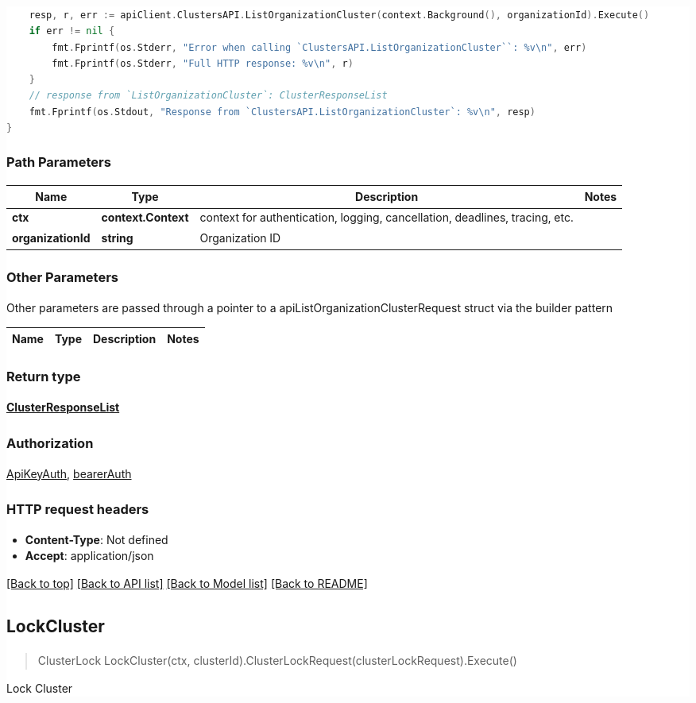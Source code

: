 ```go
	resp, r, err := apiClient.ClustersAPI.ListOrganizationCluster(context.Background(), organizationId).Execute()
	if err != nil {
		fmt.Fprintf(os.Stderr, "Error when calling `ClustersAPI.ListOrganizationCluster``: %v\n", err)
		fmt.Fprintf(os.Stderr, "Full HTTP response: %v\n", r)
	}
	// response from `ListOrganizationCluster`: ClusterResponseList
	fmt.Fprintf(os.Stdout, "Response from `ClustersAPI.ListOrganizationCluster`: %v\n", resp)
}
```

### Path Parameters


Name | Type | Description  | Notes
------------- | ------------- | ------------- | -------------
**ctx** | **context.Context** | context for authentication, logging, cancellation, deadlines, tracing, etc.
**organizationId** | **string** | Organization ID | 

### Other Parameters

Other parameters are passed through a pointer to a apiListOrganizationClusterRequest struct via the builder pattern


Name | Type | Description  | Notes
------------- | ------------- | ------------- | -------------


### Return type

[**ClusterResponseList**](ClusterResponseList.md)

### Authorization

[ApiKeyAuth](../README.md#ApiKeyAuth), [bearerAuth](../README.md#bearerAuth)

### HTTP request headers

- **Content-Type**: Not defined
- **Accept**: application/json

[[Back to top]](#) [[Back to API list]](../README.md#documentation-for-api-endpoints)
[[Back to Model list]](../README.md#documentation-for-models)
[[Back to README]](../README.md)


## LockCluster

> ClusterLock LockCluster(ctx, clusterId).ClusterLockRequest(clusterLockRequest).Execute()

Lock Cluster
